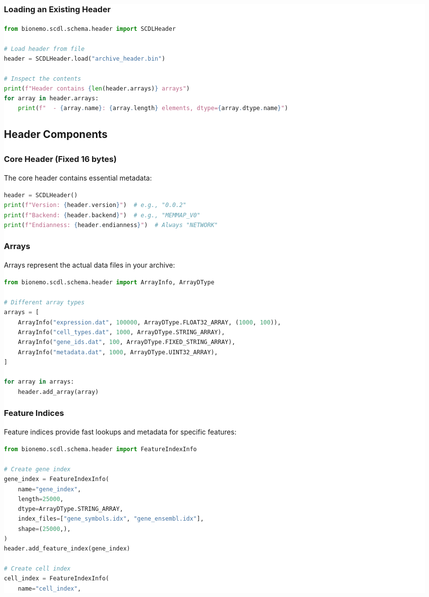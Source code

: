 ### Loading an Existing Header

```python
from bionemo.scdl.schema.header import SCDLHeader

# Load header from file
header = SCDLHeader.load("archive_header.bin")

# Inspect the contents
print(f"Header contains {len(header.arrays)} arrays")
for array in header.arrays:
    print(f"  - {array.name}: {array.length} elements, dtype={array.dtype.name}")
```

## Header Components

### Core Header (Fixed 16 bytes)

The core header contains essential metadata:

```python
header = SCDLHeader()
print(f"Version: {header.version}")  # e.g., "0.0.2"
print(f"Backend: {header.backend}")  # e.g., "MEMMAP_V0"
print(f"Endianness: {header.endianness}")  # Always "NETWORK"
```

### Arrays

Arrays represent the actual data files in your archive:

```python
from bionemo.scdl.schema.header import ArrayInfo, ArrayDType

# Different array types
arrays = [
    ArrayInfo("expression.dat", 100000, ArrayDType.FLOAT32_ARRAY, (1000, 100)),
    ArrayInfo("cell_types.dat", 1000, ArrayDType.STRING_ARRAY),
    ArrayInfo("gene_ids.dat", 100, ArrayDType.FIXED_STRING_ARRAY),
    ArrayInfo("metadata.dat", 1000, ArrayDType.UINT32_ARRAY),
]

for array in arrays:
    header.add_array(array)
```

### Feature Indices

Feature indices provide fast lookups and metadata for specific features:

```python
from bionemo.scdl.schema.header import FeatureIndexInfo

# Create gene index
gene_index = FeatureIndexInfo(
    name="gene_index",
    length=25000,
    dtype=ArrayDType.STRING_ARRAY,
    index_files=["gene_symbols.idx", "gene_ensembl.idx"],
    shape=(25000,),
)
header.add_feature_index(gene_index)

# Create cell index
cell_index = FeatureIndexInfo(
    name="cell_index",
```